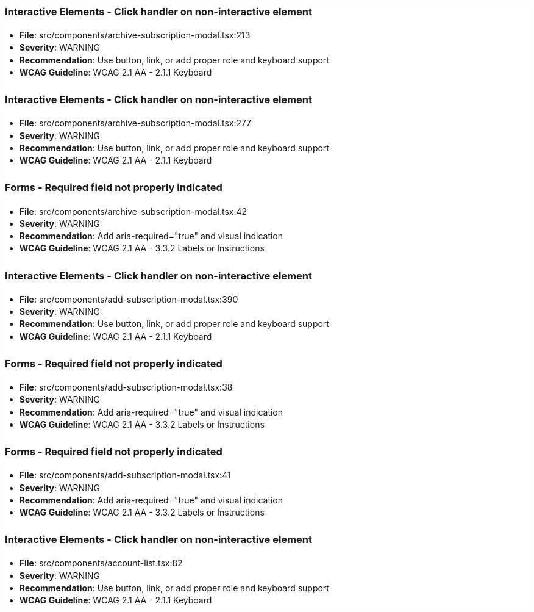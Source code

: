 
### Interactive Elements - Click handler on non-interactive element
- **File**: src/components/archive-subscription-modal.tsx:213
- **Severity**: WARNING
- **Recommendation**: Use button, link, or add proper role and keyboard support
- **WCAG Guideline**: WCAG 2.1 AA - 2.1.1 Keyboard


### Interactive Elements - Click handler on non-interactive element
- **File**: src/components/archive-subscription-modal.tsx:277
- **Severity**: WARNING
- **Recommendation**: Use button, link, or add proper role and keyboard support
- **WCAG Guideline**: WCAG 2.1 AA - 2.1.1 Keyboard


### Forms - Required field not properly indicated
- **File**: src/components/archive-subscription-modal.tsx:42
- **Severity**: WARNING
- **Recommendation**: Add aria-required="true" and visual indication
- **WCAG Guideline**: WCAG 2.1 AA - 3.3.2 Labels or Instructions


### Interactive Elements - Click handler on non-interactive element
- **File**: src/components/add-subscription-modal.tsx:390
- **Severity**: WARNING
- **Recommendation**: Use button, link, or add proper role and keyboard support
- **WCAG Guideline**: WCAG 2.1 AA - 2.1.1 Keyboard


### Forms - Required field not properly indicated
- **File**: src/components/add-subscription-modal.tsx:38
- **Severity**: WARNING
- **Recommendation**: Add aria-required="true" and visual indication
- **WCAG Guideline**: WCAG 2.1 AA - 3.3.2 Labels or Instructions


### Forms - Required field not properly indicated
- **File**: src/components/add-subscription-modal.tsx:41
- **Severity**: WARNING
- **Recommendation**: Add aria-required="true" and visual indication
- **WCAG Guideline**: WCAG 2.1 AA - 3.3.2 Labels or Instructions


### Interactive Elements - Click handler on non-interactive element
- **File**: src/components/account-list.tsx:82
- **Severity**: WARNING
- **Recommendation**: Use button, link, or add proper role and keyboard support
- **WCAG Guideline**: WCAG 2.1 AA - 2.1.1 Keyboard
